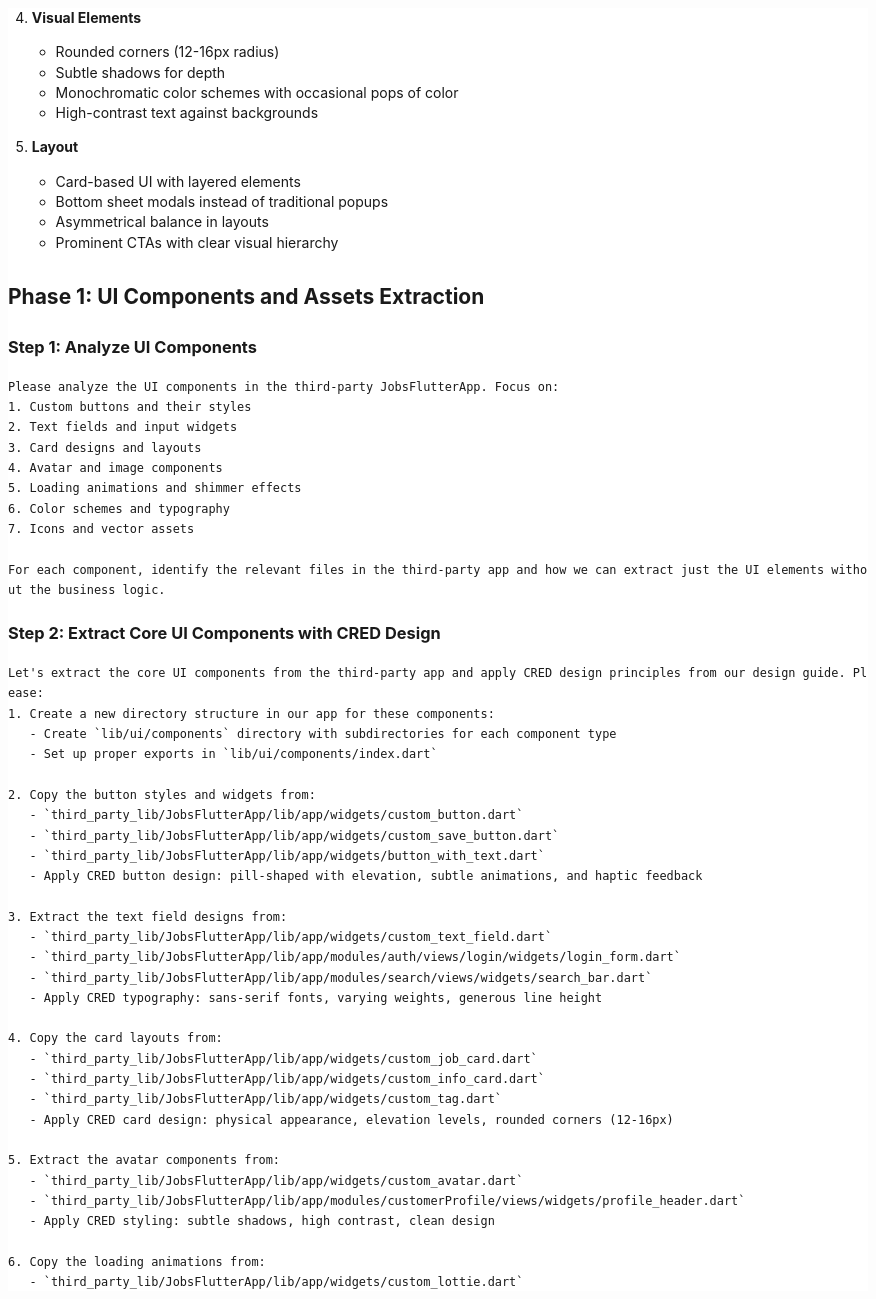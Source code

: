 4. **Visual Elements**
   - Rounded corners (12-16px radius)
   - Subtle shadows for depth
   - Monochromatic color schemes with occasional pops of color
   - High-contrast text against backgrounds

5. **Layout**
   - Card-based UI with layered elements
   - Bottom sheet modals instead of traditional popups
   - Asymmetrical balance in layouts
   - Prominent CTAs with clear visual hierarchy

## Phase 1: UI Components and Assets Extraction

### Step 1: Analyze UI Components
```
Please analyze the UI components in the third-party JobsFlutterApp. Focus on:
1. Custom buttons and their styles
2. Text fields and input widgets
3. Card designs and layouts
4. Avatar and image components
5. Loading animations and shimmer effects
6. Color schemes and typography
7. Icons and vector assets

For each component, identify the relevant files in the third-party app and how we can extract just the UI elements without the business logic.
```

### Step 2: Extract Core UI Components with CRED Design
```
Let's extract the core UI components from the third-party app and apply CRED design principles from our design guide. Please:
1. Create a new directory structure in our app for these components:
   - Create `lib/ui/components` directory with subdirectories for each component type
   - Set up proper exports in `lib/ui/components/index.dart`

2. Copy the button styles and widgets from:
   - `third_party_lib/JobsFlutterApp/lib/app/widgets/custom_button.dart`
   - `third_party_lib/JobsFlutterApp/lib/app/widgets/custom_save_button.dart`
   - `third_party_lib/JobsFlutterApp/lib/app/widgets/button_with_text.dart`
   - Apply CRED button design: pill-shaped with elevation, subtle animations, and haptic feedback

3. Extract the text field designs from:
   - `third_party_lib/JobsFlutterApp/lib/app/widgets/custom_text_field.dart`
   - `third_party_lib/JobsFlutterApp/lib/app/modules/auth/views/login/widgets/login_form.dart`
   - `third_party_lib/JobsFlutterApp/lib/app/modules/search/views/widgets/search_bar.dart`
   - Apply CRED typography: sans-serif fonts, varying weights, generous line height

4. Copy the card layouts from:
   - `third_party_lib/JobsFlutterApp/lib/app/widgets/custom_job_card.dart`
   - `third_party_lib/JobsFlutterApp/lib/app/widgets/custom_info_card.dart`
   - `third_party_lib/JobsFlutterApp/lib/app/widgets/custom_tag.dart`
   - Apply CRED card design: physical appearance, elevation levels, rounded corners (12-16px)

5. Extract the avatar components from:
   - `third_party_lib/JobsFlutterApp/lib/app/widgets/custom_avatar.dart`
   - `third_party_lib/JobsFlutterApp/lib/app/modules/customerProfile/views/widgets/profile_header.dart`
   - Apply CRED styling: subtle shadows, high contrast, clean design

6. Copy the loading animations from:
   - `third_party_lib/JobsFlutterApp/lib/app/widgets/custom_lottie.dart`
```
